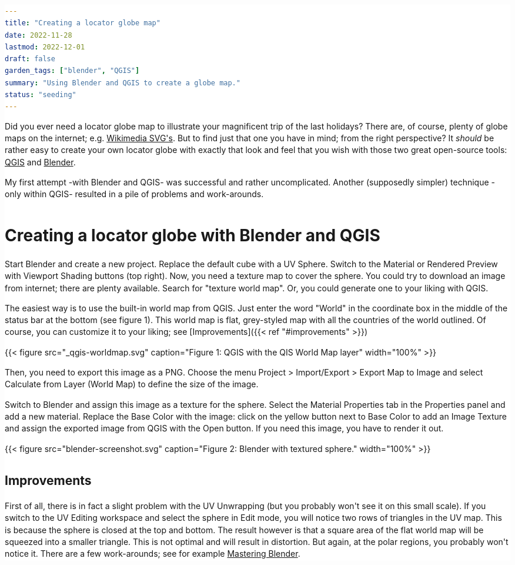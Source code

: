 ```yaml
---
title: "Creating a locator globe map"
date: 2022-11-28
lastmod: 2022-12-01
draft: false
garden_tags: ["blender", "QGIS"]
summary: "Using Blender and QGIS to create a globe map."
status: "seeding"
---
```


Did you ever need a locator globe map to illustrate your magnificent trip of the last holidays? There are, of course, plenty of globe maps on the internet; e.g. [Wikimedia SVG's](https://commons.wikimedia.org/w/index.php?search=world+globe&title=Special:MediaSearch&go=Go&type=image&filemime=svg). But to find just that one you have in mind; from the right perspective? It *should* be rather easy to create your own locator globe with exactly that look and feel that you wish with those two great open-source tools: [QGIS](https://www.qgis.org/) and [Blender](https://www.blender.org).

My first attempt -with Blender and QGIS- was successful and rather uncomplicated. Another (supposedly simpler) technique -only within QGIS- resulted in a pile of problems and work-arounds.

# Creating a locator globe with Blender and QGIS

Start Blender and create a new project. Replace the default cube with a UV Sphere. Switch to the Material or Rendered Preview with Viewport Shading buttons (top right). Now, you need a texture map to cover the sphere. You could try to download an image from internet; there are plenty available. Search for "texture world map". Or, you could generate one to your liking with QGIS.

The easiest way is to use the built-in world map from QGIS. Just enter the word "World" in the coordinate box in the middle of the status bar at the bottom (see figure 1). This world map is flat, grey-styled map with all the countries of the world outlined. Of course, you can customize it to your liking; see [Improvements]({{< ref "#improvements" >}})

{{< figure src="_qgis-worldmap.svg" caption="Figure 1: QGIS with the QIS World Map layer" width="100%" >}}

Then, you need to export this image as a PNG. Choose the menu Project > Import/Export > Export Map to Image and select Calculate from Layer (World Map) to define the size of the image.

Switch to Blender and assign this image as a texture for the sphere. Select the Material Properties tab in the Properties panel and add a new material. Replace the Base Color with the image: click on the yellow button next to Base Color to add an Image Texture and assign the exported image from QGIS with the Open button. If you need this image, you have to render it out.

{{< figure src="blender-screenshot.svg" caption="Figure 2: Blender with textured sphere." width="100%" >}}

## Improvements

First of all, there is in fact a slight problem with the UV Unwrapping (but you probably won't see it on this small scale). If you switch to the UV Editing workspace and select the sphere in Edit mode, you will notice two rows of triangles in the UV map. This is because the sphere is closed at the top and bottom. The result however is that a square area of the flat world map will be squeezed into a smaller triangle. This is not optimal and will result in distortion. But again, at the polar regions, you probably won't notice it. There are a few work-arounds; see for example [Mastering Blender](https://www.youtube.com/watch?v=72hgMoyTbXE&t=116s).
